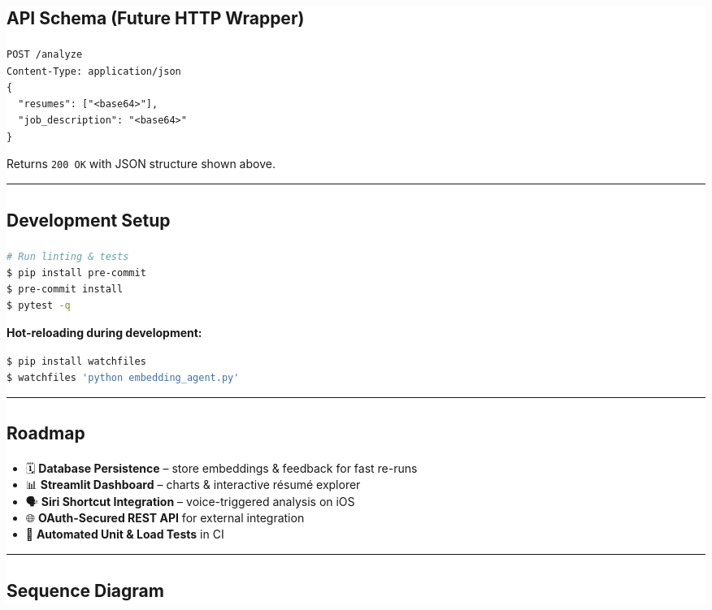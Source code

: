 ## API Schema (Future HTTP Wrapper)

```http
POST /analyze
Content-Type: application/json
{
  "resumes": ["<base64>"],
  "job_description": "<base64>"
}
```

Returns `200 OK` with JSON structure shown above.

---

## Development Setup

```bash
# Run linting & tests
$ pip install pre-commit
$ pre-commit install
$ pytest -q
```

**Hot-reloading during development:**

```bash
$ pip install watchfiles
$ watchfiles 'python embedding_agent.py'
```

---

## Roadmap

* 🗓️ **Database Persistence** – store embeddings & feedback for fast re-runs
* 📊 **Streamlit Dashboard** – charts & interactive résumé explorer
* 🗣️ **Siri Shortcut Integration** – voice-triggered analysis on iOS
* 🌐 **OAuth-Secured REST API** for external integration
* 📝 **Automated Unit & Load Tests** in CI

---

## Sequence Diagram
